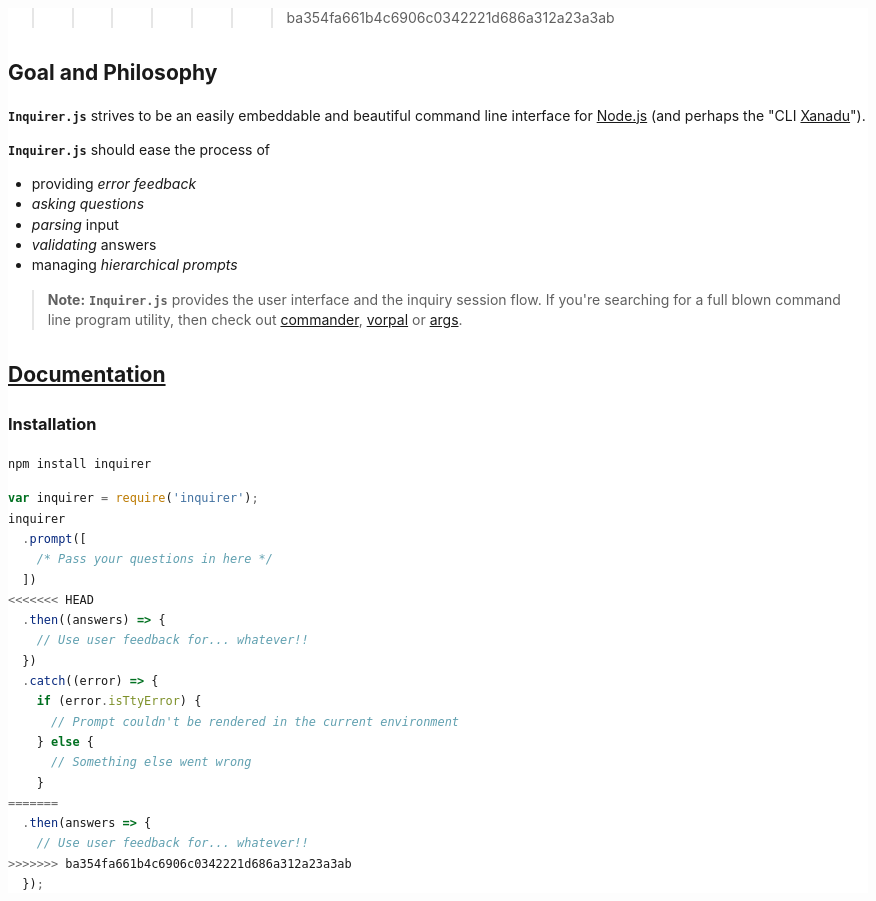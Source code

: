>>>>>>> ba354fa661b4c6906c0342221d686a312a23a3ab

## Goal and Philosophy

**`Inquirer.js`** strives to be an easily embeddable and beautiful command line interface for [Node.js](https://nodejs.org/) (and perhaps the "CLI [Xanadu](https://en.wikipedia.org/wiki/Citizen_Kane)").

**`Inquirer.js`** should ease the process of

- providing _error feedback_
- _asking questions_
- _parsing_ input
- _validating_ answers
- managing _hierarchical prompts_

> **Note:** **`Inquirer.js`** provides the user interface and the inquiry session flow. If you're searching for a full blown command line program utility, then check out [commander](https://github.com/visionmedia/commander.js), [vorpal](https://github.com/dthree/vorpal) or [args](https://github.com/leo/args).

## [Documentation](#documentation)

<a name="documentation"></a>

### Installation

<a name="installation"></a>

```shell
npm install inquirer
```

```javascript
var inquirer = require('inquirer');
inquirer
  .prompt([
    /* Pass your questions in here */
  ])
<<<<<<< HEAD
  .then((answers) => {
    // Use user feedback for... whatever!!
  })
  .catch((error) => {
    if (error.isTtyError) {
      // Prompt couldn't be rendered in the current environment
    } else {
      // Something else went wrong
    }
=======
  .then(answers => {
    // Use user feedback for... whatever!!
>>>>>>> ba354fa661b4c6906c0342221d686a312a23a3ab
  });
```
